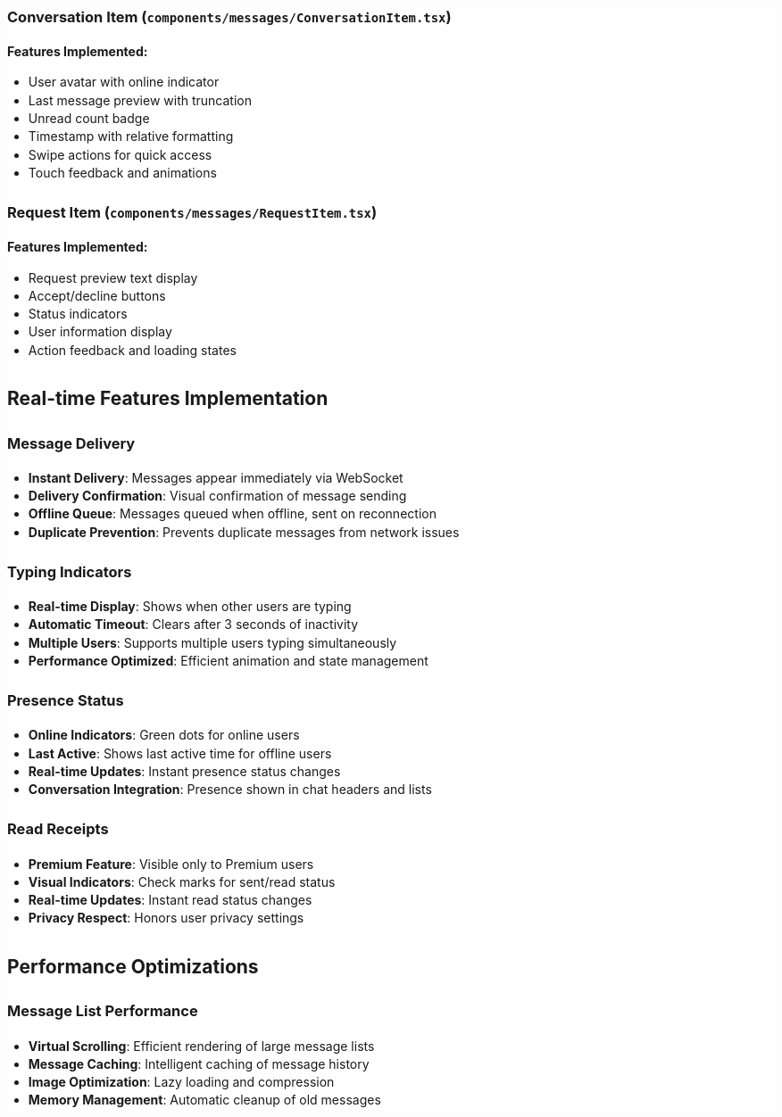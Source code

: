 ### Conversation Item (`components/messages/ConversationItem.tsx`)
**Features Implemented:**
- User avatar with online indicator
- Last message preview with truncation
- Unread count badge
- Timestamp with relative formatting
- Swipe actions for quick access
- Touch feedback and animations

### Request Item (`components/messages/RequestItem.tsx`)
**Features Implemented:**
- Request preview text display
- Accept/decline buttons
- Status indicators
- User information display
- Action feedback and loading states

## Real-time Features Implementation

### Message Delivery
- **Instant Delivery**: Messages appear immediately via WebSocket
- **Delivery Confirmation**: Visual confirmation of message sending
- **Offline Queue**: Messages queued when offline, sent on reconnection
- **Duplicate Prevention**: Prevents duplicate messages from network issues

### Typing Indicators
- **Real-time Display**: Shows when other users are typing
- **Automatic Timeout**: Clears after 3 seconds of inactivity
- **Multiple Users**: Supports multiple users typing simultaneously
- **Performance Optimized**: Efficient animation and state management

### Presence Status
- **Online Indicators**: Green dots for online users
- **Last Active**: Shows last active time for offline users
- **Real-time Updates**: Instant presence status changes
- **Conversation Integration**: Presence shown in chat headers and lists

### Read Receipts
- **Premium Feature**: Visible only to Premium users
- **Visual Indicators**: Check marks for sent/read status
- **Real-time Updates**: Instant read status changes
- **Privacy Respect**: Honors user privacy settings

## Performance Optimizations

### Message List Performance
- **Virtual Scrolling**: Efficient rendering of large message lists
- **Message Caching**: Intelligent caching of message history
- **Image Optimization**: Lazy loading and compression
- **Memory Management**: Automatic cleanup of old messages
